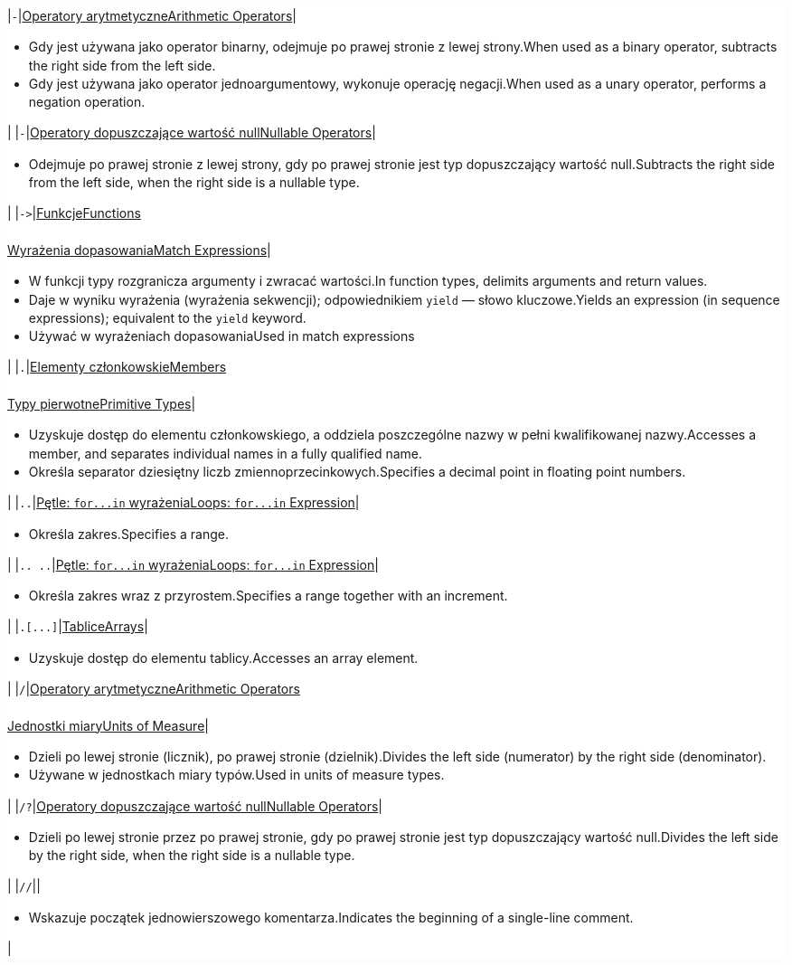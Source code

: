 |`-`|[<span data-ttu-id="6ac0f-182">Operatory arytmetyczne</span><span class="sxs-lookup"><span data-stu-id="6ac0f-182">Arithmetic Operators</span></span>](arithmetic-operators.md)|<ul><li><span data-ttu-id="6ac0f-183">Gdy jest używana jako operator binarny, odejmuje po prawej stronie z lewej strony.</span><span class="sxs-lookup"><span data-stu-id="6ac0f-183">When used as a binary operator, subtracts the right side from the left side.</span></span><br /></li><li><span data-ttu-id="6ac0f-184">Gdy jest używana jako operator jednoargumentowy, wykonuje operację negacji.</span><span class="sxs-lookup"><span data-stu-id="6ac0f-184">When used as a unary operator, performs a negation operation.</span></span><br /></li></ul>|
|`-`|[<span data-ttu-id="6ac0f-185">Operatory dopuszczające wartość null</span><span class="sxs-lookup"><span data-stu-id="6ac0f-185">Nullable Operators</span></span>](nullable-operators.md)|<ul><li><span data-ttu-id="6ac0f-186">Odejmuje po prawej stronie z lewej strony, gdy po prawej stronie jest typ dopuszczający wartość null.</span><span class="sxs-lookup"><span data-stu-id="6ac0f-186">Subtracts the right side from the left side, when the right side is a nullable type.</span></span><br /></li></ul>|
|`->`|[<span data-ttu-id="6ac0f-187">Funkcje</span><span class="sxs-lookup"><span data-stu-id="6ac0f-187">Functions</span></span>](../functions/index.md)<br /><br />[<span data-ttu-id="6ac0f-188">Wyrażenia dopasowania</span><span class="sxs-lookup"><span data-stu-id="6ac0f-188">Match Expressions</span></span>](../match-expressions.md)|<ul><li><span data-ttu-id="6ac0f-189">W funkcji typy rozgranicza argumenty i zwracać wartości.</span><span class="sxs-lookup"><span data-stu-id="6ac0f-189">In function types, delimits arguments and return values.</span></span><br /></li><li><span data-ttu-id="6ac0f-190">Daje w wyniku wyrażenia (wyrażenia sekwencji); odpowiednikiem `yield` — słowo kluczowe.</span><span class="sxs-lookup"><span data-stu-id="6ac0f-190">Yields an expression (in sequence expressions); equivalent to the `yield` keyword.</span></span><br /></li><li><span data-ttu-id="6ac0f-191">Używać w wyrażeniach dopasowania</span><span class="sxs-lookup"><span data-stu-id="6ac0f-191">Used in match expressions</span></span><br /></li></ul>|
|`.`|[<span data-ttu-id="6ac0f-192">Elementy członkowskie</span><span class="sxs-lookup"><span data-stu-id="6ac0f-192">Members</span></span>](../members/index.md)<br /><br />[<span data-ttu-id="6ac0f-193">Typy pierwotne</span><span class="sxs-lookup"><span data-stu-id="6ac0f-193">Primitive Types</span></span>](../primitive-types.md)|<ul><li><span data-ttu-id="6ac0f-194">Uzyskuje dostęp do elementu członkowskiego, a oddziela poszczególne nazwy w pełni kwalifikowanej nazwy.</span><span class="sxs-lookup"><span data-stu-id="6ac0f-194">Accesses a member, and separates individual names in a fully qualified name.</span></span><br /></li><li><span data-ttu-id="6ac0f-195">Określa separator dziesiętny liczb zmiennoprzecinkowych.</span><span class="sxs-lookup"><span data-stu-id="6ac0f-195">Specifies a decimal point in floating point numbers.</span></span><br /></li></ul>|
|`..`|[<span data-ttu-id="6ac0f-196">Pętle: `for...in` wyrażenia</span><span class="sxs-lookup"><span data-stu-id="6ac0f-196">Loops: `for...in` Expression</span></span>](../loops-for-in-expression.md)|<ul><li><span data-ttu-id="6ac0f-197">Określa zakres.</span><span class="sxs-lookup"><span data-stu-id="6ac0f-197">Specifies a range.</span></span><br /></li></ul>|
|`.. ..`|[<span data-ttu-id="6ac0f-198">Pętle: `for...in` wyrażenia</span><span class="sxs-lookup"><span data-stu-id="6ac0f-198">Loops: `for...in` Expression</span></span>](../loops-for-in-expression.md)|<ul><li><span data-ttu-id="6ac0f-199">Określa zakres wraz z przyrostem.</span><span class="sxs-lookup"><span data-stu-id="6ac0f-199">Specifies a range together with an increment.</span></span><br /></li></ul>|
|`.[...]`|[<span data-ttu-id="6ac0f-200">Tablice</span><span class="sxs-lookup"><span data-stu-id="6ac0f-200">Arrays</span></span>](../arrays.md)|<ul><li><span data-ttu-id="6ac0f-201">Uzyskuje dostęp do elementu tablicy.</span><span class="sxs-lookup"><span data-stu-id="6ac0f-201">Accesses an array element.</span></span><br /></li></ul>|
|`/`|[<span data-ttu-id="6ac0f-202">Operatory arytmetyczne</span><span class="sxs-lookup"><span data-stu-id="6ac0f-202">Arithmetic Operators</span></span>](arithmetic-operators.md)<br /><br />[<span data-ttu-id="6ac0f-203">Jednostki miary</span><span class="sxs-lookup"><span data-stu-id="6ac0f-203">Units of Measure</span></span>](../units-of-measure.md)|<ul><li><span data-ttu-id="6ac0f-204">Dzieli po lewej stronie (licznik), po prawej stronie (dzielnik).</span><span class="sxs-lookup"><span data-stu-id="6ac0f-204">Divides the left side (numerator) by the right side (denominator).</span></span><br /></li><li><span data-ttu-id="6ac0f-205">Używane w jednostkach miary typów.</span><span class="sxs-lookup"><span data-stu-id="6ac0f-205">Used in units of measure types.</span></span><br /></li></ul>|
|`/?`|[<span data-ttu-id="6ac0f-206">Operatory dopuszczające wartość null</span><span class="sxs-lookup"><span data-stu-id="6ac0f-206">Nullable Operators</span></span>](nullable-operators.md)|<ul><li><span data-ttu-id="6ac0f-207">Dzieli po lewej stronie przez po prawej stronie, gdy po prawej stronie jest typ dopuszczający wartość null.</span><span class="sxs-lookup"><span data-stu-id="6ac0f-207">Divides the left side by the right side, when the right side is a nullable type.</span></span><br /></li></ul>|
|`//`||<ul><li><span data-ttu-id="6ac0f-208">Wskazuje początek jednowierszowego komentarza.</span><span class="sxs-lookup"><span data-stu-id="6ac0f-208">Indicates the beginning of a single-line comment.</span></span><br /></li></ul>|